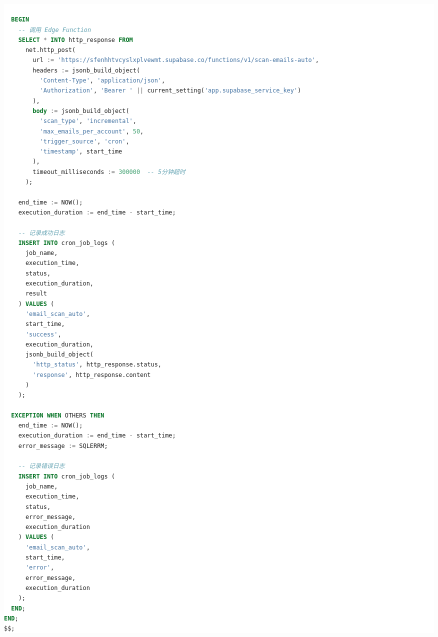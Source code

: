 ```sql
  
  BEGIN
    -- 调用 Edge Function
    SELECT * INTO http_response FROM
      net.http_post(
        url := 'https://sfenhhtvcyslxplvewmt.supabase.co/functions/v1/scan-emails-auto',
        headers := jsonb_build_object(
          'Content-Type', 'application/json',
          'Authorization', 'Bearer ' || current_setting('app.supabase_service_key')
        ),
        body := jsonb_build_object(
          'scan_type', 'incremental',
          'max_emails_per_account', 50,
          'trigger_source', 'cron',
          'timestamp', start_time
        ),
        timeout_milliseconds := 300000  -- 5分钟超时
      );
    
    end_time := NOW();
    execution_duration := end_time - start_time;
    
    -- 记录成功日志
    INSERT INTO cron_job_logs (
      job_name, 
      execution_time, 
      status, 
      execution_duration,
      result
    ) VALUES (
      'email_scan_auto',
      start_time,
      'success',
      execution_duration,
      jsonb_build_object(
        'http_status', http_response.status,
        'response', http_response.content
      )
    );
    
  EXCEPTION WHEN OTHERS THEN
    end_time := NOW();
    execution_duration := end_time - start_time;
    error_message := SQLERRM;
    
    -- 记录错误日志
    INSERT INTO cron_job_logs (
      job_name,
      execution_time,
      status,
      error_message,
      execution_duration
    ) VALUES (
      'email_scan_auto',
      start_time,
      'error',
      error_message,
      execution_duration
    );
  END;
END;
$$;
```